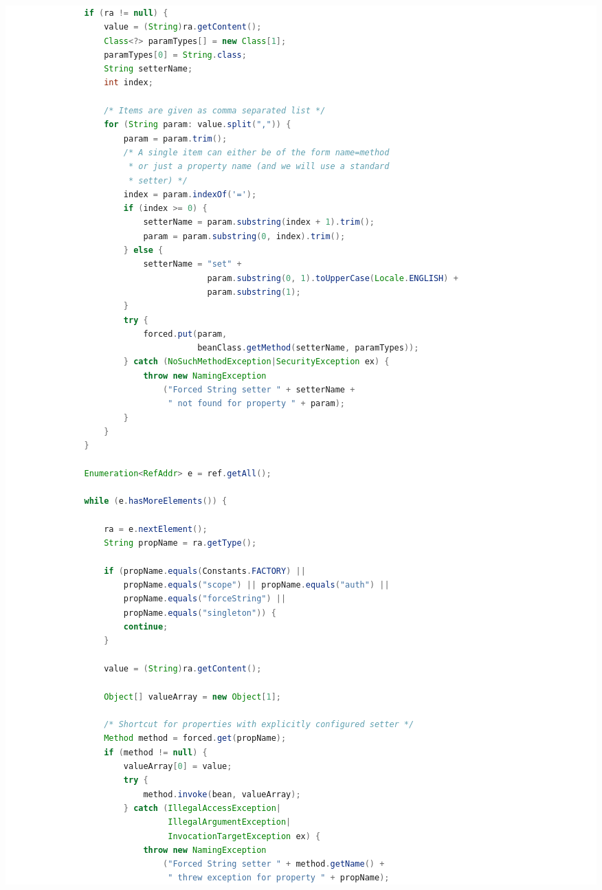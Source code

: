 ```java
                if (ra != null) {
                    value = (String)ra.getContent();
                    Class<?> paramTypes[] = new Class[1];
                    paramTypes[0] = String.class;
                    String setterName;
                    int index;

                    /* Items are given as comma separated list */
                    for (String param: value.split(",")) {
                        param = param.trim();
                        /* A single item can either be of the form name=method
                         * or just a property name (and we will use a standard
                         * setter) */
                        index = param.indexOf('=');
                        if (index >= 0) {
                            setterName = param.substring(index + 1).trim();
                            param = param.substring(0, index).trim();
                        } else {
                            setterName = "set" +
                                         param.substring(0, 1).toUpperCase(Locale.ENGLISH) +
                                         param.substring(1);
                        }
                        try {
                            forced.put(param,
                                       beanClass.getMethod(setterName, paramTypes));
                        } catch (NoSuchMethodException|SecurityException ex) {
                            throw new NamingException
                                ("Forced String setter " + setterName +
                                 " not found for property " + param);
                        }
                    }
                }

                Enumeration<RefAddr> e = ref.getAll();

                while (e.hasMoreElements()) {

                    ra = e.nextElement();
                    String propName = ra.getType();

                    if (propName.equals(Constants.FACTORY) ||
                        propName.equals("scope") || propName.equals("auth") ||
                        propName.equals("forceString") ||
                        propName.equals("singleton")) {
                        continue;
                    }

                    value = (String)ra.getContent();

                    Object[] valueArray = new Object[1];

                    /* Shortcut for properties with explicitly configured setter */
                    Method method = forced.get(propName);
                    if (method != null) {
                        valueArray[0] = value;
                        try {
                            method.invoke(bean, valueArray);
                        } catch (IllegalAccessException|
                                 IllegalArgumentException|
                                 InvocationTargetException ex) {
                            throw new NamingException
                                ("Forced String setter " + method.getName() +
                                 " threw exception for property " + propName);
```